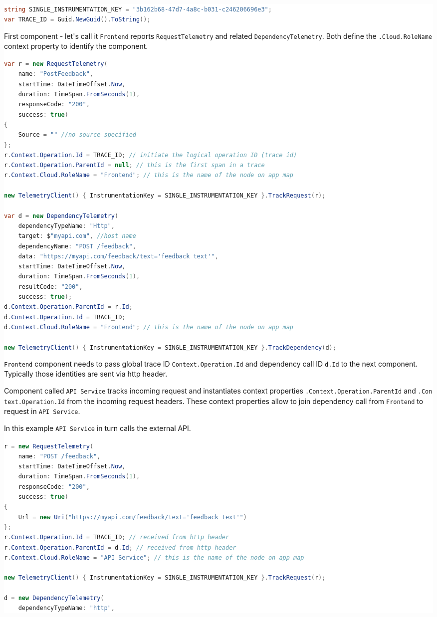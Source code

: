 ``` csharp
string SINGLE_INSTRUMENTATION_KEY = "3b162b68-47d7-4a8c-b031-c246206696e3";
var TRACE_ID = Guid.NewGuid().ToString();
```

First component - let's call it `Frontend` reports `RequestTelemetry` and related `DependencyTelemetry`. Both define the `.Cloud.RoleName` context property to identify the component.

``` csharp
var r = new RequestTelemetry(
    name: "PostFeedback", 
    startTime: DateTimeOffset.Now,
    duration: TimeSpan.FromSeconds(1),
    responseCode: "200",
    success: true)
{
    Source = "" //no source specified
};
r.Context.Operation.Id = TRACE_ID; // initiate the logical operation ID (trace id)
r.Context.Operation.ParentId = null; // this is the first span in a trace
r.Context.Cloud.RoleName = "Frontend"; // this is the name of the node on app map

new TelemetryClient() { InstrumentationKey = SINGLE_INSTRUMENTATION_KEY }.TrackRequest(r);

var d = new DependencyTelemetry(
    dependencyTypeName: "Http",
    target: $"myapi.com", //host name
    dependencyName: "POST /feedback",
    data: "https://myapi.com/feedback/text='feedback text'",
    startTime: DateTimeOffset.Now,
    duration: TimeSpan.FromSeconds(1),
    resultCode: "200",
    success: true);
d.Context.Operation.ParentId = r.Id;
d.Context.Operation.Id = TRACE_ID;
d.Context.Cloud.RoleName = "Frontend"; // this is the name of the node on app map

new TelemetryClient() { InstrumentationKey = SINGLE_INSTRUMENTATION_KEY }.TrackDependency(d);
```

`Frontend` component needs to pass global trace ID `Context.Operation.Id` and dependency call ID `d.Id` to the next component. Typically those identities are sent via http header.

Component called `API Service` tracks incoming request and instantiates context properties `.Context.Operation.ParentId` and `.Context.Operation.Id` from the incoming request headers. These context properties allow to join dependency call from `Frontend` to request in `API Service`.

In this example `API Service` in turn calls the external API.

``` csharp
r = new RequestTelemetry(
    name: "POST /feedback", 
    startTime: DateTimeOffset.Now,
    duration: TimeSpan.FromSeconds(1),
    responseCode: "200",
    success: true)
{
    Url = new Uri("https://myapi.com/feedback/text='feedback text'")
};
r.Context.Operation.Id = TRACE_ID; // received from http header
r.Context.Operation.ParentId = d.Id; // received from http header 
r.Context.Cloud.RoleName = "API Service"; // this is the name of the node on app map

new TelemetryClient() { InstrumentationKey = SINGLE_INSTRUMENTATION_KEY }.TrackRequest(r);

d = new DependencyTelemetry(
    dependencyTypeName: "http",
```